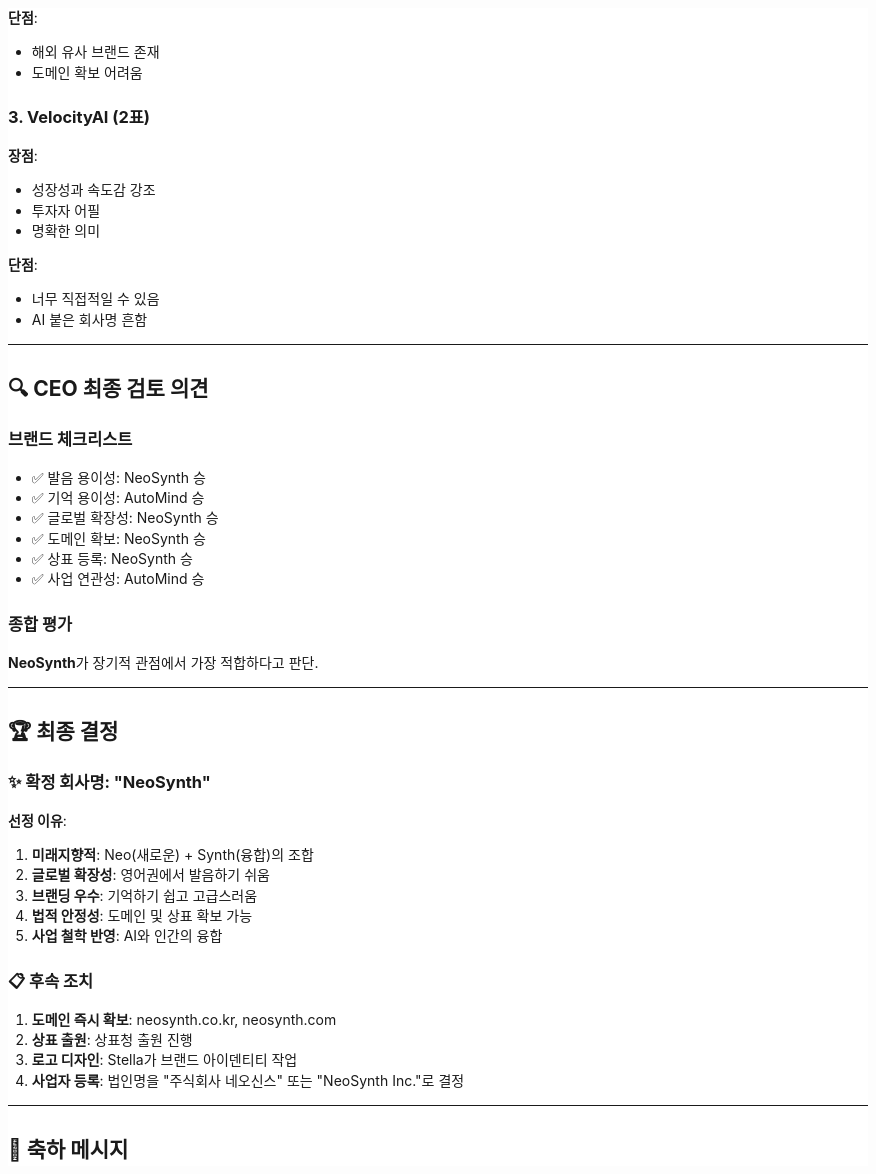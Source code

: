 **단점**:
- 해외 유사 브랜드 존재
- 도메인 확보 어려움

### 3. **VelocityAI** (2표)
**장점**:
- 성장성과 속도감 강조
- 투자자 어필
- 명확한 의미

**단점**:
- 너무 직접적일 수 있음
- AI 붙은 회사명 흔함

---

## 🔍 CEO 최종 검토 의견

### 브랜드 체크리스트
- ✅ 발음 용이성: NeoSynth 승
- ✅ 기억 용이성: AutoMind 승  
- ✅ 글로벌 확장성: NeoSynth 승
- ✅ 도메인 확보: NeoSynth 승
- ✅ 상표 등록: NeoSynth 승
- ✅ 사업 연관성: AutoMind 승

### 종합 평가
**NeoSynth**가 장기적 관점에서 가장 적합하다고 판단.

---

## 🏆 최종 결정

### ✨ 확정 회사명: **"NeoSynth"**

**선정 이유**:
1. **미래지향적**: Neo(새로운) + Synth(융합)의 조합
2. **글로벌 확장성**: 영어권에서 발음하기 쉬움
3. **브랜딩 우수**: 기억하기 쉽고 고급스러움
4. **법적 안정성**: 도메인 및 상표 확보 가능
5. **사업 철학 반영**: AI와 인간의 융합

### 📋 후속 조치
1. **도메인 즉시 확보**: neosynth.co.kr, neosynth.com
2. **상표 출원**: 상표청 출원 진행
3. **로고 디자인**: Stella가 브랜드 아이덴티티 작업
4. **사업자 등록**: 법인명을 "주식회사 네오신스" 또는 "NeoSynth Inc."로 결정

---

## 🎉 축하 메시지

